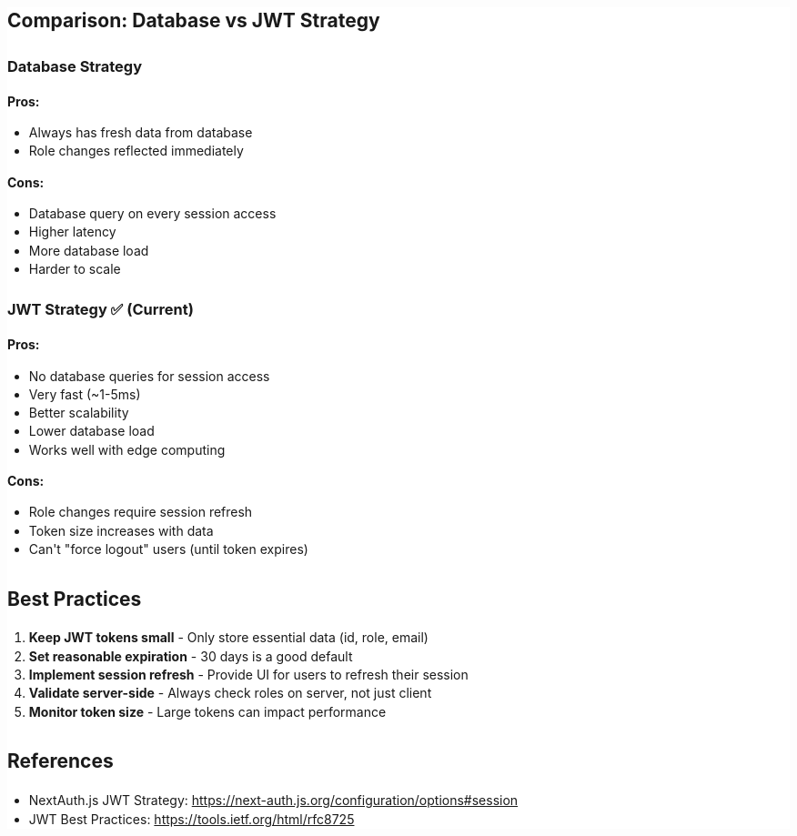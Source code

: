 ## Comparison: Database vs JWT Strategy

### Database Strategy
**Pros:**
- Always has fresh data from database
- Role changes reflected immediately

**Cons:**
- Database query on every session access
- Higher latency
- More database load
- Harder to scale

### JWT Strategy ✅ (Current)
**Pros:**
- No database queries for session access
- Very fast (~1-5ms)
- Better scalability
- Lower database load
- Works well with edge computing

**Cons:**
- Role changes require session refresh
- Token size increases with data
- Can't "force logout" users (until token expires)

## Best Practices

1. **Keep JWT tokens small** - Only store essential data (id, role, email)
2. **Set reasonable expiration** - 30 days is a good default
3. **Implement session refresh** - Provide UI for users to refresh their session
4. **Validate server-side** - Always check roles on server, not just client
5. **Monitor token size** - Large tokens can impact performance

## References

- NextAuth.js JWT Strategy: https://next-auth.js.org/configuration/options#session
- JWT Best Practices: https://tools.ietf.org/html/rfc8725
